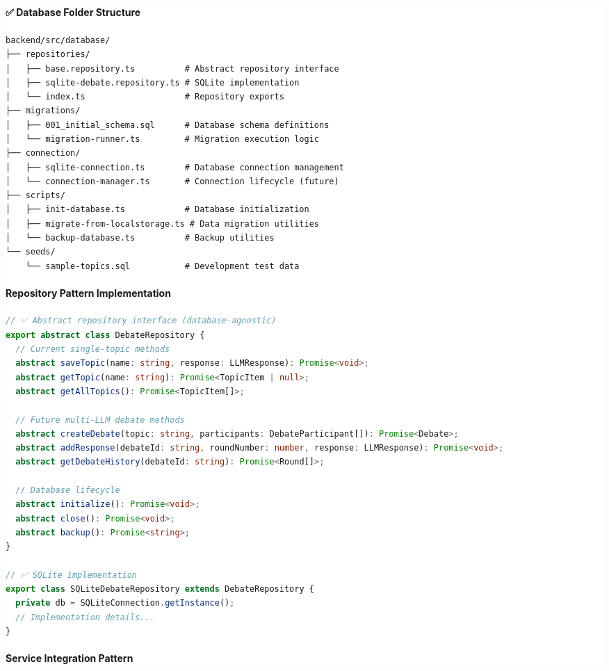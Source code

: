 #### ✅ Database Folder Structure

```
backend/src/database/
├── repositories/
│   ├── base.repository.ts          # Abstract repository interface
│   ├── sqlite-debate.repository.ts # SQLite implementation
│   └── index.ts                    # Repository exports
├── migrations/
│   ├── 001_initial_schema.sql      # Database schema definitions
│   └── migration-runner.ts         # Migration execution logic
├── connection/
│   ├── sqlite-connection.ts        # Database connection management
│   └── connection-manager.ts       # Connection lifecycle (future)
├── scripts/
│   ├── init-database.ts            # Database initialization
│   ├── migrate-from-localstorage.ts # Data migration utilities
│   └── backup-database.ts          # Backup utilities
└── seeds/
    └── sample-topics.sql           # Development test data
```

#### Repository Pattern Implementation

```typescript
// ✅ Abstract repository interface (database-agnostic)
export abstract class DebateRepository {
  // Current single-topic methods
  abstract saveTopic(name: string, response: LLMResponse): Promise<void>;
  abstract getTopic(name: string): Promise<TopicItem | null>;
  abstract getAllTopics(): Promise<TopicItem[]>;
  
  // Future multi-LLM debate methods
  abstract createDebate(topic: string, participants: DebateParticipant[]): Promise<Debate>;
  abstract addResponse(debateId: string, roundNumber: number, response: LLMResponse): Promise<void>;
  abstract getDebateHistory(debateId: string): Promise<Round[]>;
  
  // Database lifecycle
  abstract initialize(): Promise<void>;
  abstract close(): Promise<void>;
  abstract backup(): Promise<string>;
}

// ✅ SQLite implementation
export class SQLiteDebateRepository extends DebateRepository {
  private db = SQLiteConnection.getInstance();
  // Implementation details...
}
```

#### Service Integration Pattern
